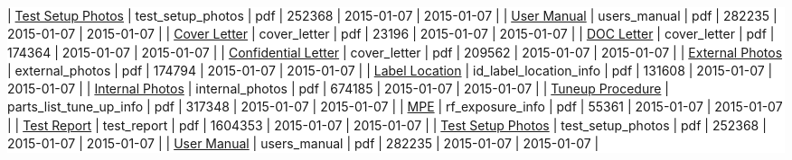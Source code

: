 | [Test Setup Photos](2ADMB-SB300W/fb5c195877c9c4ff02acfbec3768ab6f/2492819.pdf) | test_setup_photos | pdf | 252368 | 2015-01-07 | 2015-01-07 |
| [User Manual](2ADMB-SB300W/fb5c195877c9c4ff02acfbec3768ab6f/2492829.pdf) | users_manual | pdf | 282235 | 2015-01-07 | 2015-01-07 |
| [Cover Letter](2ADMB-SB300W/7b039e4d8576a087ad192ea19a847553/2492852.pdf) | cover_letter | pdf | 23196 | 2015-01-07 | 2015-01-07 |
| [DOC Letter](2ADMB-SB300W/7b039e4d8576a087ad192ea19a847553/2492823.pdf) | cover_letter | pdf | 174364 | 2015-01-07 | 2015-01-07 |
| [Confidential Letter](2ADMB-SB300W/7b039e4d8576a087ad192ea19a847553/2492828.pdf) | cover_letter | pdf | 209562 | 2015-01-07 | 2015-01-07 |
| [External Photos](2ADMB-SB300W/7b039e4d8576a087ad192ea19a847553/2492820.pdf) | external_photos | pdf | 174794 | 2015-01-07 | 2015-01-07 |
| [Label Location](2ADMB-SB300W/7b039e4d8576a087ad192ea19a847553/2492822.pdf) | id_label_location_info | pdf | 131608 | 2015-01-07 | 2015-01-07 |
| [Internal Photos](2ADMB-SB300W/7b039e4d8576a087ad192ea19a847553/2492821.pdf) | internal_photos | pdf | 674185 | 2015-01-07 | 2015-01-07 |
| [Tuneup Procedure](2ADMB-SB300W/7b039e4d8576a087ad192ea19a847553/2492827.pdf) | parts_list_tune_up_info | pdf | 317348 | 2015-01-07 | 2015-01-07 |
| [MPE](2ADMB-SB300W/7b039e4d8576a087ad192ea19a847553/2492826.pdf) | rf_exposure_info | pdf | 55361 | 2015-01-07 | 2015-01-07 |
| [Test Report](2ADMB-SB300W/7b039e4d8576a087ad192ea19a847553/2492854.pdf) | test_report | pdf | 1604353 | 2015-01-07 | 2015-01-07 |
| [Test Setup Photos](2ADMB-SB300W/7b039e4d8576a087ad192ea19a847553/2492819.pdf) | test_setup_photos | pdf | 252368 | 2015-01-07 | 2015-01-07 |
| [User Manual](2ADMB-SB300W/7b039e4d8576a087ad192ea19a847553/2492829.pdf) | users_manual | pdf | 282235 | 2015-01-07 | 2015-01-07 |
